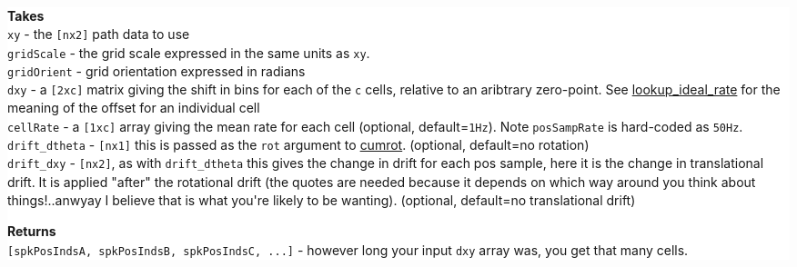 ```matlab
```


**Takes**   
``xy`` - the ``[nx2]`` path data to use   
``gridScale`` - the grid scale expressed in the same units as ``xy``.   
``gridOrient`` - grid orientation expressed in radians   
``dxy`` - a ``[2xc]`` matrix giving the shift in bins for each of the ``c`` cells, relative to an aribtrary zero-point. See [lookup_ideal_rate](#lookup_ideal_rate) for the meaning of the offset for an individual cell   
``cellRate`` - a ``[1xc]`` array giving the mean rate for each cell (optional, default=``1Hz``).  Note ``posSampRate`` is hard-coded as ``50Hz``.   
``drift_dtheta`` - ``[nx1]`` this is passed as the ``rot`` argument to [cumrot](#cumrot).   (optional, default=no rotation)   
``drift_dxy`` - ``[nx2]``, as with ``drift_dtheta`` this gives the change in drift for each pos sample, here it is the change in translational drift.  It is applied "after" the rotational drift (the quotes are needed because it depends on which way around you think about things!..anwyay I believe that is what you're likely to be wanting).  (optional, default=no translational drift)

**Returns**   
``[spkPosIndsA, spkPosIndsB, spkPosIndsC, ...]`` - however long your input ``dxy`` array was, you get that many cells.
